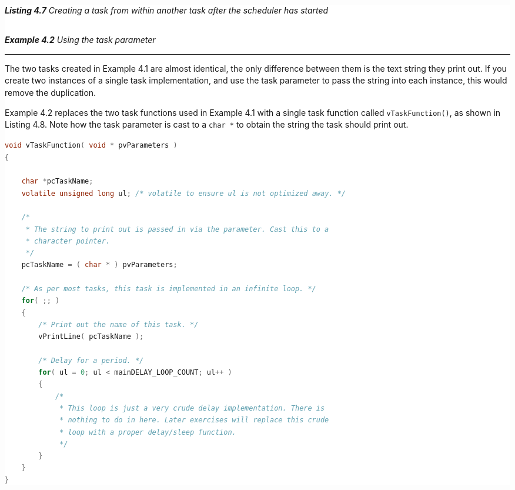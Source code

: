 ***Listing 4.7*** *Creating a task from within another task after the scheduler has started*

<a name="example4.2" title="Using the task parameter"></a>
---
***Example 4.2*** *Using the task parameter*

---

The two tasks created in Example 4.1 are almost identical, the only
difference between them is the text string they print out. If you create
two instances of a single task implementation, and use the task
parameter to pass the string into each instance, this would remove the
duplication.

Example 4.2 replaces the two task functions used in Example 4.1 with a
single task function called `vTaskFunction()`, as shown in Listing 4.8.
Note how the task parameter is cast to a `char *` to obtain the string
the task should print out.


<a name="list4.8" title="Listing 4.8 The single task function used to create two tasks in Example 4.2"></a>

```c
void vTaskFunction( void * pvParameters )
{

    char *pcTaskName;
    volatile unsigned long ul; /* volatile to ensure ul is not optimized away. */

    /*
     * The string to print out is passed in via the parameter. Cast this to a
     * character pointer.
     */
    pcTaskName = ( char * ) pvParameters;

    /* As per most tasks, this task is implemented in an infinite loop. */
    for( ;; )
    {
        /* Print out the name of this task. */
        vPrintLine( pcTaskName );

        /* Delay for a period. */
        for( ul = 0; ul < mainDELAY_LOOP_COUNT; ul++ )
        {
            /*
             * This loop is just a very crude delay implementation. There is
             * nothing to do in here. Later exercises will replace this crude
             * loop with a proper delay/sleep function.
             */
        }
    }
}
```
